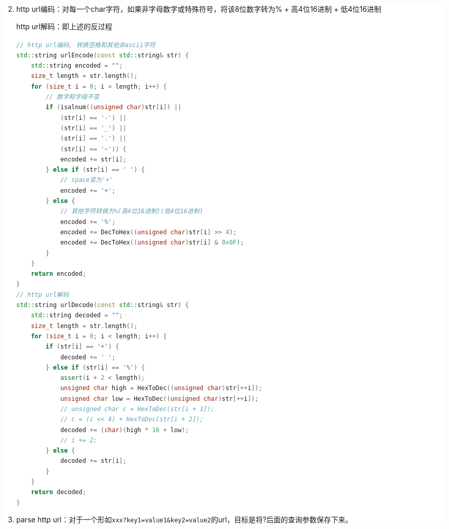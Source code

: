 2. http url编码：对每一个char字符，如果非字母数字或特殊符号，将该8位数字转为% + 高4位16进制 + 低4位16进制

   http url解码：即上述的反过程

   ```c++
   // http url编码, 转换空格和其他非ascii字符
   std::string urlEncode(const std::string& str) {
       std::string encoded = "";
       size_t length = str.length();
       for (size_t i = 0; i < length; i++) {
           // 数字和字母不变
           if (isalnum((unsigned char)str[i]) ||
               (str[i] == '-') ||
               (str[i] == '_') ||
               (str[i] == '.') ||
               (str[i] == '~')) {
               encoded += str[i];
           } else if (str[i] == ' ') {
               // space变为'+'
               encoded += '+';
           } else {
               // 其他字符转换为%(高4位16进制)(低4位16进制)
               encoded += '%';
               encoded += DecToHex((unsigned char)str[i] >> 4);
               encoded += DecToHex((unsigned char)str[i] & 0x0F);
           }
       }
       return encoded;
   }
   // http url解码
   std::string urlDecode(const std::string& str) {
       std::string decoded = "";
       size_t length = str.length();
       for (size_t i = 0; i < length; i++) {
           if (str[i] == '+') {
               decoded += ' ';
           } else if (str[i] == '%') {
               assert(i + 2 < length);
               unsigned char high = HexToDec((unsigned char)str[++i]);
               unsigned char low = HexToDec((unsigned char)str[++i]);
               // unsigned char c = HexToDec(str[i + 1]);
               // c = (c << 4) + HexToDec(str[i + 2]);
               decoded += (char)(high * 16 + low);
               // i += 2;
           } else {
               decoded += str[i];
           }
       }
       return decoded;
   }
   ```

3. parse http url：对于一个形如`xxx?key1=value1&key2=value2`的url，目标是将?后面的查询参数保存下来。
